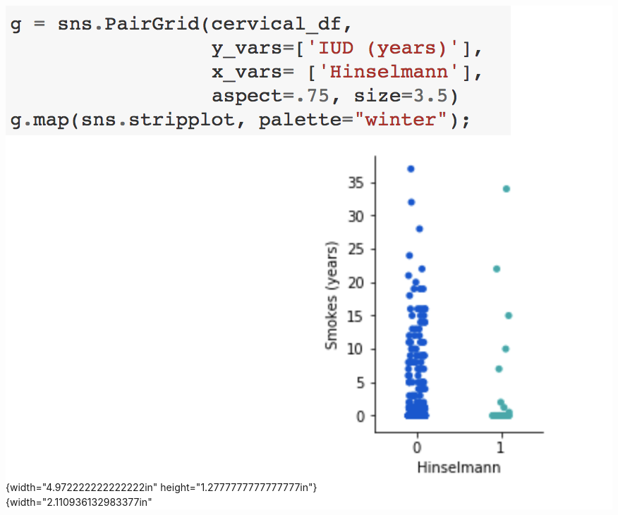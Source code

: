 ![](media/media/image22.png){width="4.972222222222222in"
height="1.2777777777777777in"}![](media/media/image23.png){width="2.110936132983377in"